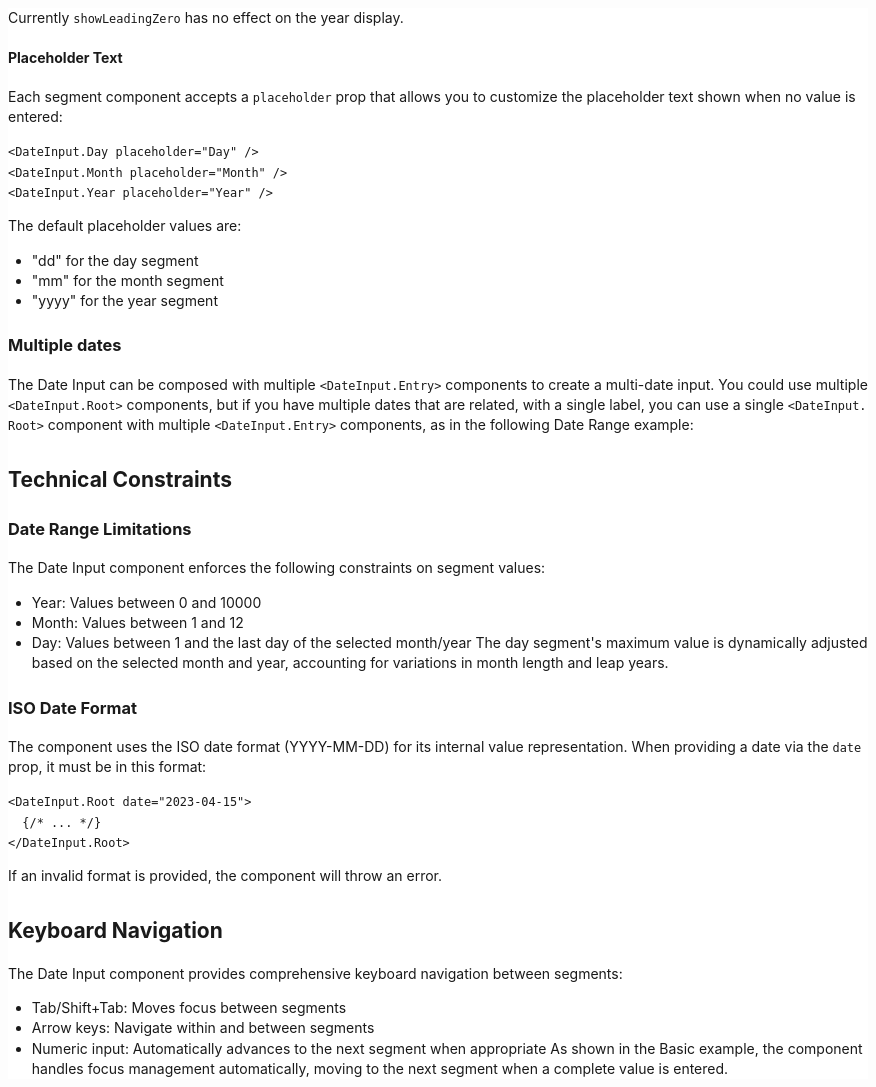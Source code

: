 Currently `showLeadingZero` has no effect on the year display.
#### Placeholder Text
Each segment component accepts a `placeholder` prop that allows you to customize the placeholder text shown when no value is entered:
```tsx
<DateInput.Day placeholder="Day" />
<DateInput.Month placeholder="Month" />
<DateInput.Year placeholder="Year" />
```
The default placeholder values are:
- "dd" for the day segment
- "mm" for the month segment
- "yyyy" for the year segment

### Multiple dates
The Date Input can be composed with multiple `<DateInput.Entry>` components to create a multi-date input.
You could use multiple `<DateInput.Root>` components, but if you have multiple dates that are related, with a single label, 
you can use a single `<DateInput.Root>` component with multiple `<DateInput.Entry>` components,
as in the following Date Range example:

<Showcase name="date-range" />

## Technical Constraints
### Date Range Limitations
The Date Input component enforces the following constraints on segment values:
- Year: Values between 0 and 10000
- Month: Values between 1 and 12
- Day: Values between 1 and the last day of the selected month/year
The day segment's maximum value is dynamically adjusted based on the selected month and year, accounting for variations in month length and leap years.
### ISO Date Format
The component uses the ISO date format (YYYY-MM-DD) for its internal value representation. When providing a date via the `date` prop, it must be in this format:
```tsx
<DateInput.Root date="2023-04-15">
  {/* ... */}
</DateInput.Root>
```
If an invalid format is provided, the component will throw an error.

## Keyboard Navigation
The Date Input component provides comprehensive keyboard navigation between segments:
- Tab/Shift+Tab: Moves focus between segments
- Arrow keys: Navigate within and between segments
- Numeric input: Automatically advances to the next segment when appropriate
As shown in the Basic example, the component handles focus management automatically, moving to the next segment when a complete value is entered.
